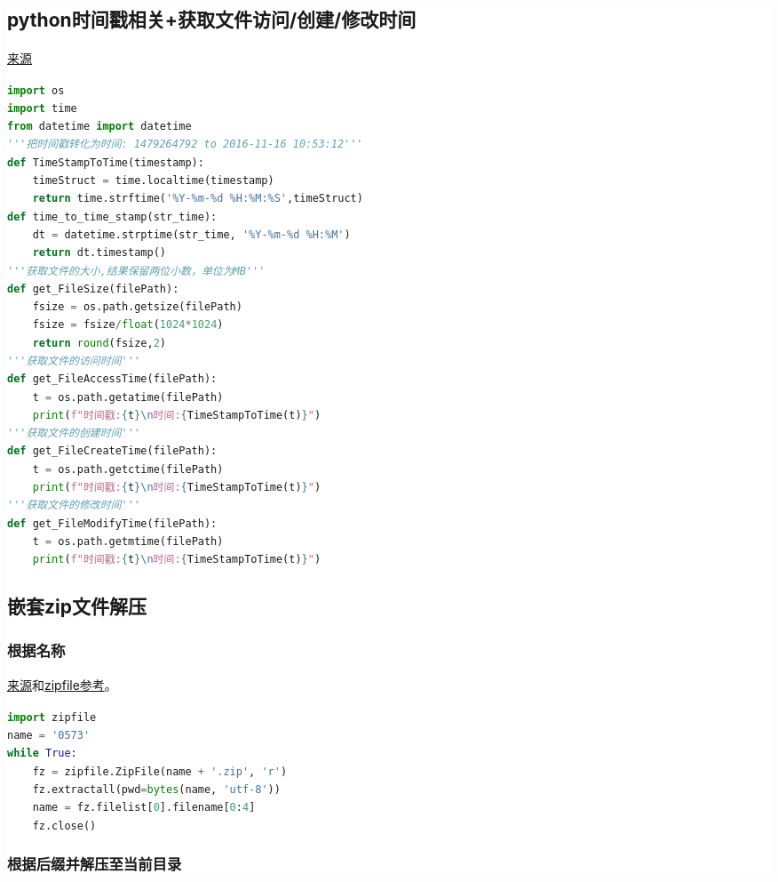 ## python时间戳相关+获取文件访问/创建/修改时间

[来源](https://www.cnblogs.com/shaosks/p/5614630.html)

```python
import os
import time
from datetime import datetime
'''把时间戳转化为时间: 1479264792 to 2016-11-16 10:53:12'''
def TimeStampToTime(timestamp):
	timeStruct = time.localtime(timestamp)
	return time.strftime('%Y-%m-%d %H:%M:%S',timeStruct)
def time_to_time_stamp(str_time):
    dt = datetime.strptime(str_time, '%Y-%m-%d %H:%M')
    return dt.timestamp()
'''获取文件的大小,结果保留两位小数，单位为MB'''
def get_FileSize(filePath):
	fsize = os.path.getsize(filePath)
	fsize = fsize/float(1024*1024)
	return round(fsize,2)
'''获取文件的访问时间'''
def get_FileAccessTime(filePath):
	t = os.path.getatime(filePath)
	print(f"时间戳:{t}\n时间:{TimeStampToTime(t)}")
'''获取文件的创建时间'''
def get_FileCreateTime(filePath):
	t = os.path.getctime(filePath)
	print(f"时间戳:{t}\n时间:{TimeStampToTime(t)}")
'''获取文件的修改时间'''
def get_FileModifyTime(filePath):
	t = os.path.getmtime(filePath)
	print(f"时间戳:{t}\n时间:{TimeStampToTime(t)}")
```

## 嵌套zip文件解压

### 根据名称

[来源](https://blog.csdn.net/mochu7777777/article/details/109585465)和[zipfile参考](https://docs.python.org/zh-cn/3/library/zipfile.html)。

```python
import zipfile
name = '0573'
while True:
    fz = zipfile.ZipFile(name + '.zip', 'r')
    fz.extractall(pwd=bytes(name, 'utf-8'))
    name = fz.filelist[0].filename[0:4]
    fz.close()
```
### 根据后缀并解压至当前目录
